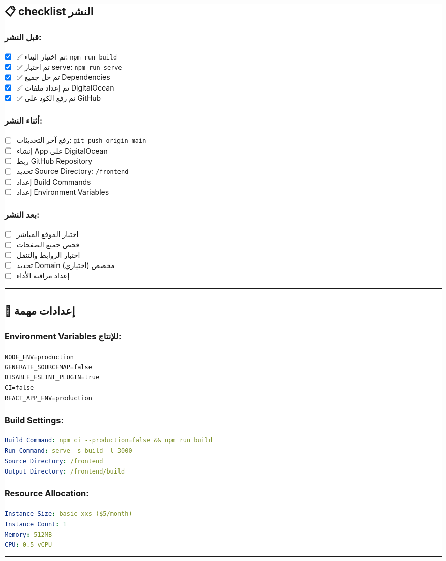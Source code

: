 ## 📋 **checklist النشر**

### قبل النشر:
- [x] ✅ تم اختبار البناء: `npm run build`
- [x] ✅ تم اختبار serve: `npm run serve`
- [x] ✅ تم حل جميع Dependencies
- [x] ✅ تم إعداد ملفات DigitalOcean
- [x] ✅ تم رفع الكود على GitHub

### أثناء النشر:
- [ ] رفع آخر التحديثات: `git push origin main`
- [ ] إنشاء App على DigitalOcean
- [ ] ربط GitHub Repository
- [ ] تحديد Source Directory: `/frontend`
- [ ] إعداد Build Commands
- [ ] إعداد Environment Variables

### بعد النشر:
- [ ] اختبار الموقع المباشر
- [ ] فحص جميع الصفحات
- [ ] اختبار الروابط والتنقل
- [ ] تحديد Domain مخصص (اختياري)
- [ ] إعداد مراقبة الأداء

---

## 🔧 **إعدادات مهمة**

### **Environment Variables للإنتاج:**
```env
NODE_ENV=production
GENERATE_SOURCEMAP=false
DISABLE_ESLINT_PLUGIN=true
CI=false
REACT_APP_ENV=production
```

### **Build Settings:**
```yaml
Build Command: npm ci --production=false && npm run build
Run Command: serve -s build -l 3000
Source Directory: /frontend
Output Directory: /frontend/build
```

### **Resource Allocation:**
```yaml
Instance Size: basic-xxs ($5/month)
Instance Count: 1
Memory: 512MB
CPU: 0.5 vCPU
```

---